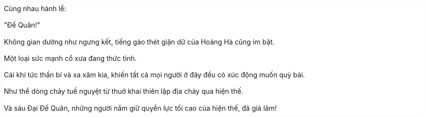Cùng nhau hành lễ:

"Đế Quân!"

Không gian dường như ngưng kết, tiếng gào thét giận dữ của Hoàng Hà cũng im bặt.

Một loại sức mạnh cổ xưa đang thức tỉnh.

Cái khí tức thần bí và xa xăm kia, khiến tất cả mọi người ở đây đều có xúc động muốn quỳ bái.

Như thể dòng chảy tuế nguyệt từ thuở khai thiên lập địa chảy qua hiện thế.

Và sáu Đại Đế Quân, những người nắm giữ quyền lực tối cao của hiện thế, đã giá lâm!